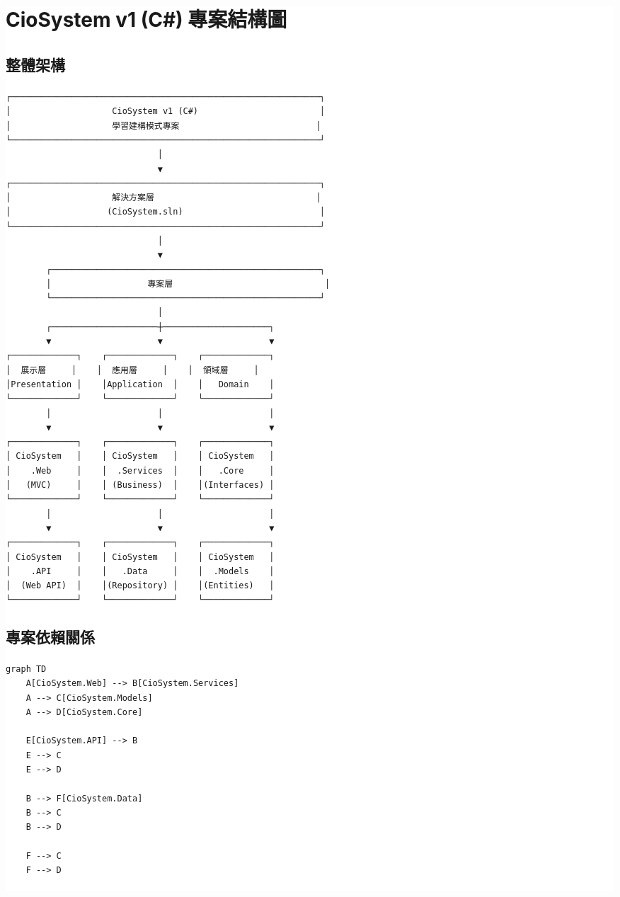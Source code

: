 # CioSystem v1 (C#) 專案結構圖

## 整體架構

```
┌─────────────────────────────────────────────────────────────┐
│                    CioSystem v1 (C#)                        │
│                    學習建構模式專案                           │
└─────────────────────────────────────────────────────────────┘
                              │
                              ▼
┌─────────────────────────────────────────────────────────────┐
│                    解決方案層                                │
│                   (CioSystem.sln)                           │
└─────────────────────────────────────────────────────────────┘
                              │
                              ▼
        ┌─────────────────────────────────────────────────────┐
        │                   專案層                              │
        └─────────────────────────────────────────────────────┘
                              │
        ┌─────────────────────┼─────────────────────┐
        ▼                     ▼                     ▼
┌─────────────┐    ┌─────────────┐    ┌─────────────┐
│  展示層     │    │  應用層     │    │  領域層     │
│Presentation │    │Application  │    │   Domain    │
└─────────────┘    └─────────────┘    └─────────────┘
        │                     │                     │
        ▼                     ▼                     ▼
┌─────────────┐    ┌─────────────┐    ┌─────────────┐
│ CioSystem   │    │ CioSystem   │    │ CioSystem   │
│    .Web     │    │  .Services  │    │   .Core     │
│   (MVC)     │    │ (Business)  │    │(Interfaces) │
└─────────────┘    └─────────────┘    └─────────────┘
        │                     │                     │
        ▼                     ▼                     ▼
┌─────────────┐    ┌─────────────┐    ┌─────────────┐
│ CioSystem   │    │ CioSystem   │    │ CioSystem   │
│    .API     │    │   .Data     │    │  .Models    │
│  (Web API)  │    │(Repository) │    │(Entities)   │
└─────────────┘    └─────────────┘    └─────────────┘
```

## 專案依賴關係

```mermaid
graph TD
    A[CioSystem.Web] --> B[CioSystem.Services]
    A --> C[CioSystem.Models]
    A --> D[CioSystem.Core]
    
    E[CioSystem.API] --> B
    E --> C
    E --> D
    
    B --> F[CioSystem.Data]
    B --> C
    B --> D
    
    F --> C
    F --> D
    
```